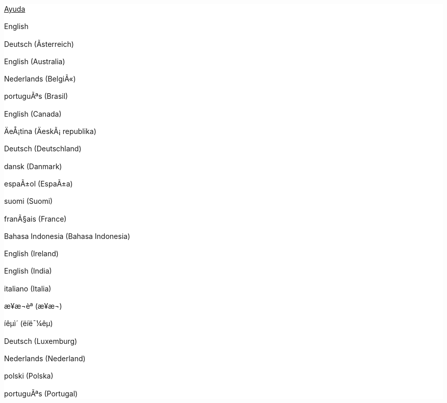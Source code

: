


[Ayuda](https://support.google.com/youtube/#topic=9257498) 




 English
 

 Deutsch (Ãsterreich)
 

 English (Australia)
 

 Nederlands (BelgiÃ«)
 

 portuguÃªs (Brasil)
 

 English (Canada)
 

 ÄeÅ¡tina (ÄeskÃ¡ republika)
 

 Deutsch (Deutschland)
 

 dansk (Danmark)
 

 espaÃ±ol (EspaÃ±a)
 

 suomi (Suomi)
 

 franÃ§ais (France)
 

 Bahasa Indonesia (Bahasa Indonesia)
 

 English (Ireland)
 

 English (India)
 

 italiano (Italia)
 

 æ¥æ¬èª (æ¥æ¬)
 

 íêµ­ì´ (ëíë¯¼êµ­)
 

 Deutsch (Luxemburg)
 

 Nederlands (Nederland)
 

 polski (Polska)
 

 portuguÃªs (Portugal)
 

